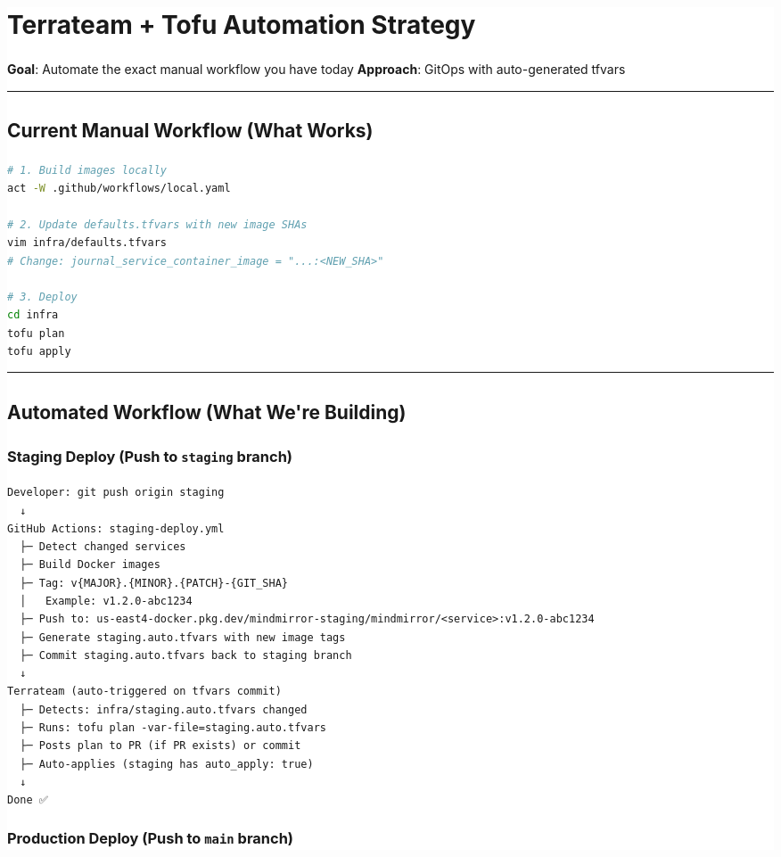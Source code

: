 # Terrateam + Tofu Automation Strategy
**Goal**: Automate the exact manual workflow you have today
**Approach**: GitOps with auto-generated tfvars

---

## Current Manual Workflow (What Works)

```bash
# 1. Build images locally
act -W .github/workflows/local.yaml

# 2. Update defaults.tfvars with new image SHAs
vim infra/defaults.tfvars
# Change: journal_service_container_image = "...:<NEW_SHA>"

# 3. Deploy
cd infra
tofu plan
tofu apply
```

---

## Automated Workflow (What We're Building)

### Staging Deploy (Push to `staging` branch)

```
Developer: git push origin staging
  ↓
GitHub Actions: staging-deploy.yml
  ├─ Detect changed services
  ├─ Build Docker images
  ├─ Tag: v{MAJOR}.{MINOR}.{PATCH}-{GIT_SHA}
  │   Example: v1.2.0-abc1234
  ├─ Push to: us-east4-docker.pkg.dev/mindmirror-staging/mindmirror/<service>:v1.2.0-abc1234
  ├─ Generate staging.auto.tfvars with new image tags
  ├─ Commit staging.auto.tfvars back to staging branch
  ↓
Terrateam (auto-triggered on tfvars commit)
  ├─ Detects: infra/staging.auto.tfvars changed
  ├─ Runs: tofu plan -var-file=staging.auto.tfvars
  ├─ Posts plan to PR (if PR exists) or commit
  ├─ Auto-applies (staging has auto_apply: true)
  ↓
Done ✅
```

### Production Deploy (Push to `main` branch)
